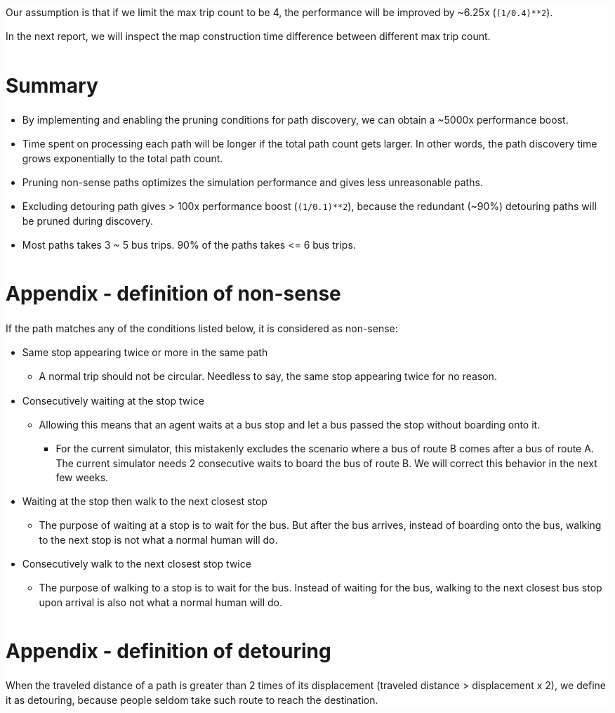 Our assumption is that if we limit the max trip count to be 4, 
the performance will be improved by ~6.25x (`(1/0.4)**2`).

In the next report, we will inspect the map construction time difference between different max trip count.

# Summary

- By implementing and enabling the pruning conditions for path discovery, we can obtain a ~5000x performance boost.

- Time spent on processing each path will be longer if the total path count gets larger.
  In other words, the path discovery time grows exponentially to the total path count.
  
- Pruning non-sense paths optimizes the simulation performance and gives less unreasonable paths.

- Excluding detouring path gives > 100x performance boost (`(1/0.1)**2`), 
  because the redundant (~90%) detouring paths will be pruned during discovery.

- Most paths takes 3 ~ 5 bus trips. 90% of the paths takes <= 6 bus trips.

# Appendix - definition of non-sense

If the path matches any of the conditions listed below, it is considered as non-sense:

- Same stop appearing twice or more in the same path

  - A normal trip should not be circular. Needless to say, the same stop appearing twice for no reason.

- Consecutively waiting at the stop twice

  - Allowing this means that an agent waits at a bus stop and let a bus passed the stop without boarding onto it.
  
    - For the current simulator, this mistakenly excludes the scenario 
      where a bus of route B comes after a bus of route A. 
      The current simulator needs 2 consecutive waits to board the bus of route B.
      We will correct this behavior in the next few weeks.

- Waiting at the stop then walk to the next closest stop

  - The purpose of waiting at a stop is to wait for the bus. 
    But after the bus arrives, instead of boarding onto the bus, 
    walking to the next stop is not what a normal human will do. 

- Consecutively walk to the next closest stop twice

  - The purpose of walking to a stop is to wait for the bus. 
    Instead of waiting for the bus, 
    walking to the next closest bus stop upon arrival is also not what a normal human will do.

# Appendix - definition of detouring

When the traveled distance of a path is greater than 2 times of its displacement 
(traveled distance > displacement x 2), we define it as detouring, 
because people seldom take such route to reach the destination.
